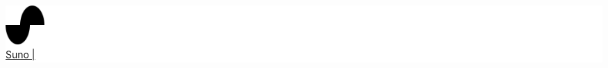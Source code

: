 <a href="https://lobehub.com/icons/suno"><picture><source media="(prefers-color-scheme: dark)" srcset="https://raw.githubusercontent.com/lobehub/lobe-icons/refs/heads/master/packages/static-png/dark/suno.png" /><img height="56px" width="56px" src="https://raw.githubusercontent.com/lobehub/lobe-icons/refs/heads/master/packages/static-png/light/suno.png" /></picture><br/>Suno                                                |